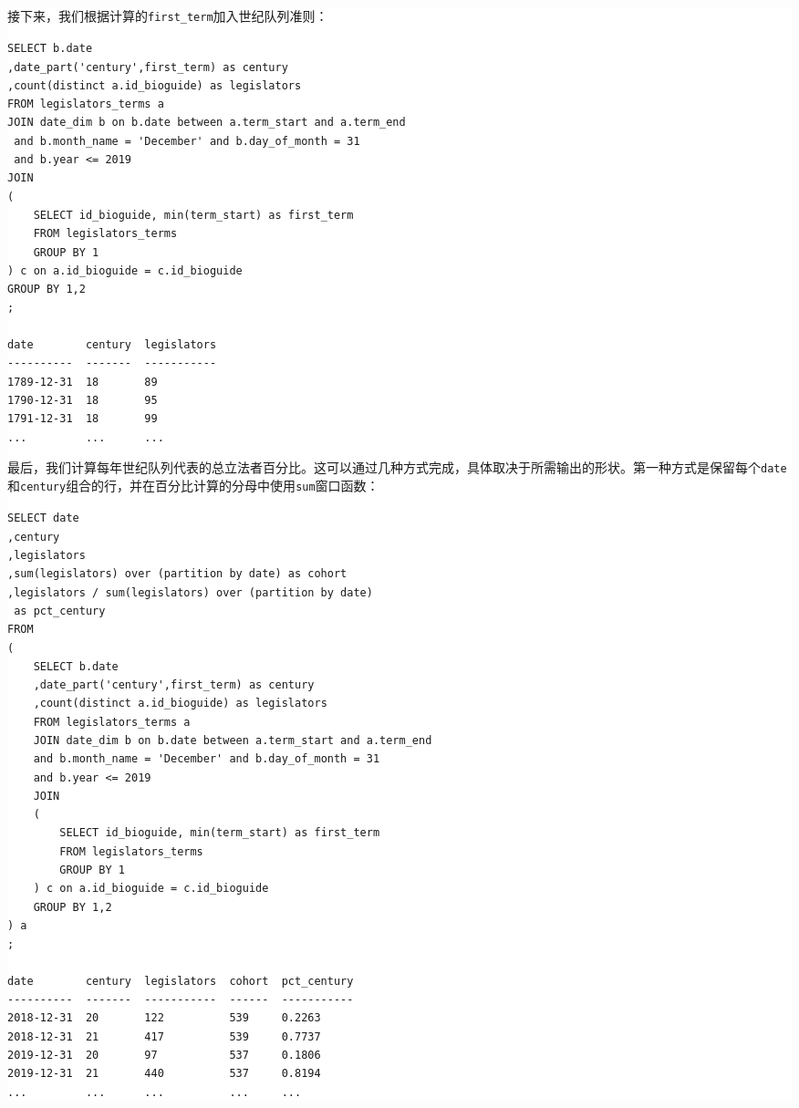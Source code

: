 接下来，我们根据计算的`first_term`加入世纪队列准则：

```
SELECT b.date
,date_part('century',first_term) as century
,count(distinct a.id_bioguide) as legislators
FROM legislators_terms a
JOIN date_dim b on b.date between a.term_start and a.term_end
 and b.month_name = 'December' and b.day_of_month = 31
 and b.year <= 2019
JOIN
(
    SELECT id_bioguide, min(term_start) as first_term
    FROM legislators_terms
    GROUP BY 1
) c on a.id_bioguide = c.id_bioguide        
GROUP BY 1,2
;

date        century  legislators
----------  -------  -----------
1789-12-31  18       89
1790-12-31  18       95
1791-12-31  18       99
...         ...      ...
```

最后，我们计算每年世纪队列代表的总立法者百分比。这可以通过几种方式完成，具体取决于所需输出的形状。第一种方式是保留每个`date`和`century`组合的行，并在百分比计算的分母中使用`sum`窗口函数：

```
SELECT date
,century
,legislators
,sum(legislators) over (partition by date) as cohort
,legislators / sum(legislators) over (partition by date) 
 as pct_century
FROM
(
    SELECT b.date
    ,date_part('century',first_term) as century
    ,count(distinct a.id_bioguide) as legislators
    FROM legislators_terms a
    JOIN date_dim b on b.date between a.term_start and a.term_end
    and b.month_name = 'December' and b.day_of_month = 31
    and b.year <= 2019
    JOIN
    (
        SELECT id_bioguide, min(term_start) as first_term
        FROM legislators_terms
        GROUP BY 1
    ) c on a.id_bioguide = c.id_bioguide        
    GROUP BY 1,2
) a
;

date        century  legislators  cohort  pct_century
----------  -------  -----------  ------  -----------
2018-12-31  20       122          539     0.2263
2018-12-31  21       417          539     0.7737
2019-12-31  20       97           537     0.1806
2019-12-31  21       440          537     0.8194
...         ...      ...          ...     ...
```
